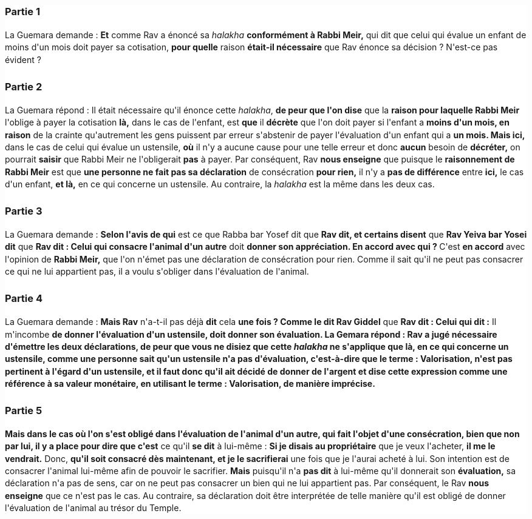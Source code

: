 
### Partie 1
La Guemara demande : <b>Et</b> comme Rav a énoncé sa <i>halakha</i> <b>conformément à Rabbi Meir,</b> qui dit que celui qui évalue un enfant de moins d'un mois doit payer sa cotisation, <b>pour quelle</b> raison <b>était-il nécessaire</b> que Rav énonce sa décision ? N'est-ce pas évident ?

### Partie 2
La Guemara répond : Il était nécessaire qu'il énonce cette <i>halakha</i>, <b>de peur que l'on dise</b> que la <b>raison pour laquelle Rabbi Meir</b> l'oblige à payer la cotisation <b>là,</b> dans le cas de l'enfant, est <b>que</b> il <b>décrète</b> que l'on doit payer si l'enfant a <b>moins d'un mois, en raison</b> de la crainte qu'autrement les gens puissent par erreur s'abstenir de payer l'évaluation d'un enfant qui a <b>un mois. Mais ici,</b> dans le cas de celui qui évalue un ustensile, <b>où</b> il n'y a aucune cause pour une telle erreur et donc <b>aucun</b> besoin de <b>décréter,</b> on pourrait <b>saisir</b> que Rabbi Meir ne l'obligerait <b>pas</b> à payer. Par conséquent, Rav <b>nous enseigne</b> que puisque le <b>raisonnement de Rabbi Meir</b> est que <b>une personne ne fait pas sa déclaration</b> de consécration <b>pour rien,</b> il n'y a <b>pas de différence</b> entre <b>ici,</b> le cas d'un enfant, <b>et là,</b> en ce qui concerne un ustensile. Au contraire, la <i>halakha</i> est la même dans les deux cas.

### Partie 3
La Guemara demande : <b>Selon l'avis de qui</b> est ce que Rabba bar Yosef dit</b> que <b>Rav dit, et certains disent</b> que <b>Rav Yeiva bar Yosei dit</b> que <b>Rav dit : Celui qui consacre l'animal d'un autre</b> doit <b>donner son appréciation. En accord avec qui ? </b> C'est <b>en accord</b> avec l'opinion de <b>Rabbi Meir,</b> que l'on n'émet pas une déclaration de consécration pour rien. Comme il sait qu'il ne peut pas consacrer ce qui ne lui appartient pas, il a voulu s'obliger dans l'évaluation de l'animal.

### Partie 4
La Guemara demande : <b>Mais Rav</b> n'a-t-il pas déjà <b>dit</b> cela <b>une fois ? Comme le dit Rav Giddel</b> que <b>Rav dit : Celui qui dit :</b> Il m'incombe <b>de donner l'<b>évaluation d'un ustensile,</b> doit <b>donner son évaluation.</b> La Gemara répond : Rav a jugé nécessaire d'émettre les deux déclarations, <b>de peur que vous ne disiez</b> que cette <i>halakha</i> ne s'applique que <b>là,</b> en ce qui concerne un ustensile, <b>comme</b> une personne <b>sait qu'un ustensile n'a pas d'évaluation,</b> c'est-à-dire que le terme : Valorisation, n'est pas pertinent à l'égard d'un ustensile, <b>et</b> il faut donc qu'il ait <b>décidé</b> de donner de l'argent <b>et dise</b> cette expression comme une référence <b>à</b> sa <b>valeur monétaire,</b> en utilisant le terme : Valorisation, de manière imprécise.

### Partie 5
<b>Mais</b> dans le cas où l'on s'est obligé dans l'évaluation de l'<b>animal d'un autre, qui fait l'objet d'une consécration,</b> bien que non par lui, <b>il y a place</b> pour dire que c'est</b> ce qu'il <b>se dit</b> à lui-même : <b>Si je disais au propriétaire</b> que je veux l'acheter, <b>il me le vendrait.</b> Donc, <b>qu'il soit consacré dès maintenant, et je le sacrifierai</b> une fois que je l'aurai acheté à lui. Son intention est de consacrer l'animal lui-même afin de pouvoir le sacrifier. <b>Mais</b> puisqu'il n'a <b>pas dit</b> à lui-même qu'il donnerait son <b>évaluation,</b> sa déclaration n'a pas de sens, car on ne peut pas consacrer un bien qui ne lui appartient pas. Par conséquent, le Rav <b>nous enseigne</b> que ce n'est pas le cas. Au contraire, sa déclaration doit être interprétée de telle manière qu'il est obligé de donner l'évaluation de l'animal au trésor du Temple.
